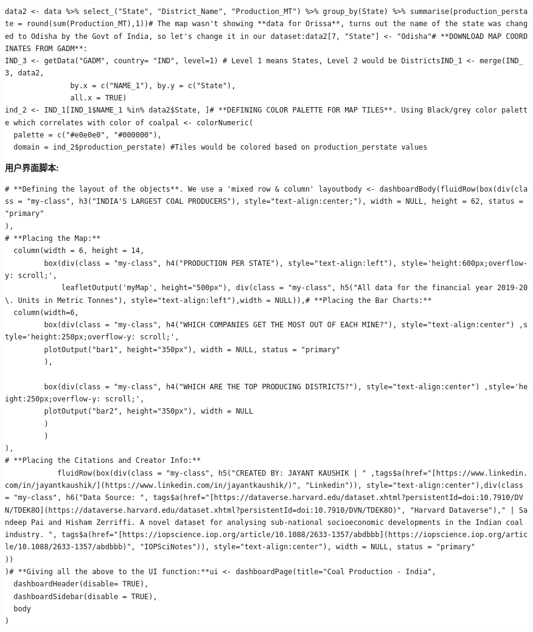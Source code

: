 ```
data2 <- data %>% select_("State", "District_Name", "Production_MT") %>% group_by(State) %>% summarise(production_perstate = round(sum(Production_MT),1))# The map wasn't showing **data for Orissa**, turns out the name of the state was changed to Odisha by the Govt of India, so let's change it in our dataset:data2[7, "State"] <- "Odisha"# **DOWNLOAD MAP COORDINATES FROM GADM**:
IND_3 <- getData("GADM", country= "IND", level=1) # Level 1 means States, Level 2 would be DistrictsIND_1 <- merge(IND_3, data2,
               by.x = c("NAME_1"), by.y = c("State"),
               all.x = TRUE) 
ind_2 <- IND_1[IND_1$NAME_1 %in% data2$State, ]# **DEFINING COLOR PALETTE FOR MAP TILES**. Using Black/grey color palette which correlates with color of coalpal <- colorNumeric(
  palette = c("#e0e0e0", "#000000"),
  domain = ind_2$production_perstate) #Tiles would be colored based on production_perstate values
```

**用户界面脚本:**

```
# **Defining the layout of the objects**. We use a 'mixed row & column' layoutbody <- dashboardBody(fluidRow(box(div(class = "my-class", h3("INDIA'S LARGEST COAL PRODUCERS"), style="text-align:center;"), width = NULL, height = 62, status = "primary"
),
# **Placing the Map:**
  column(width = 6, height = 14,
         box(div(class = "my-class", h4("PRODUCTION PER STATE"), style="text-align:left"), style='height:600px;overflow-y: scroll;',
             leafletOutput('myMap', height="500px"), div(class = "my-class", h5("All data for the financial year 2019-20\. Units in Metric Tonnes"), style="text-align:left"),width = NULL)),# **Placing the Bar Charts:**              
  column(width=6,
         box(div(class = "my-class", h4("WHICH COMPANIES GET THE MOST OUT OF EACH MINE?"), style="text-align:center") ,style='height:250px;overflow-y: scroll;',
         plotOutput("bar1", height="350px"), width = NULL, status = "primary"
         ),

         box(div(class = "my-class", h4("WHICH ARE THE TOP PRODUCING DISTRICTS?"), style="text-align:center") ,style='height:250px;overflow-y: scroll;',
         plotOutput("bar2", height="350px"), width = NULL
         )
         )
),
# **Placing the Citations and Creator Info:**
            fluidRow(box(div(class = "my-class", h5("CREATED BY: JAYANT KAUSHIK | " ,tags$a(href="[https://www.linkedin.com/in/jayantkaushik/](https://www.linkedin.com/in/jayantkaushik/)", "Linkedin")), style="text-align:center"),div(class = "my-class", h6("Data Source: ", tags$a(href="[https://dataverse.harvard.edu/dataset.xhtml?persistentId=doi:10.7910/DVN/TDEK8O](https://dataverse.harvard.edu/dataset.xhtml?persistentId=doi:10.7910/DVN/TDEK8O)", "Harvard Dataverse")," | Sandeep Pai and Hisham Zerriffi. A novel dataset for analysing sub-national socioeconomic developments in the Indian coal industry. ", tags$a(href="[https://iopscience.iop.org/article/10.1088/2633-1357/abdbbb](https://iopscience.iop.org/article/10.1088/2633-1357/abdbbb)", "IOPSciNotes")), style="text-align:center"), width = NULL, status = "primary"
))
)# **Giving all the above to the UI function:**ui <- dashboardPage(title="Coal Production - India",
  dashboardHeader(disable= TRUE),
  dashboardSidebar(disable = TRUE),
  body
)
```
